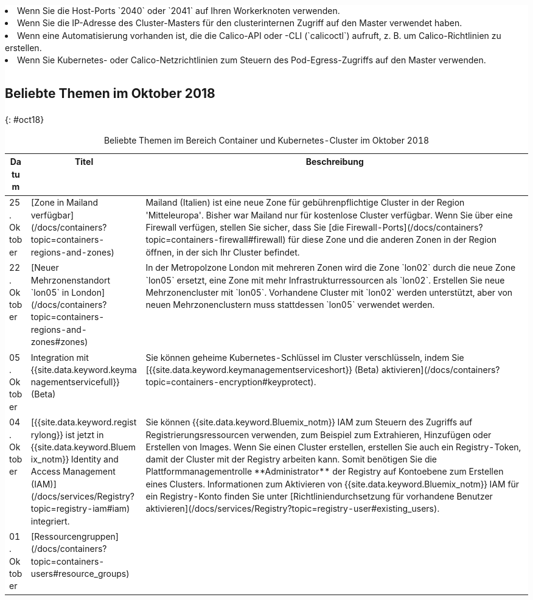 <li>Wenn Sie die Host-Ports `2040` oder `2041` auf Ihren Workerknoten verwenden.</li>
<li>Wenn Sie die IP-Adresse des Cluster-Masters für den clusterinternen Zugriff auf den Master verwendet haben.</li>
<li>Wenn eine Automatisierung vorhanden ist, die die Calico-API oder -CLI (`calicoctl`) aufruft, z. B. um Calico-Richtlinien zu erstellen.</li>
<li>Wenn Sie Kubernetes- oder Calico-Netzrichtlinien zum Steuern des Pod-Egress-Zugriffs auf den Master verwenden.</li></ul></td>
</tr>
</tbody></table>

## Beliebte Themen im Oktober 2018
{: #oct18}

<table summary="Die Tabelle zeigt beliebte Themen. Die Zeilen sind von links nach rechts zu lesen. In Spalte 1 finden Sie das Datum, den Titel der Funktion in Zeile 2 und eine Beschreibung in Zeile 3.">
<caption>Beliebte Themen im Bereich Container und Kubernetes-Cluster im Oktober 2018</caption>
<thead>
<th>Datum</th>
<th>Titel</th>
<th>Beschreibung</th>
</thead>
<tbody>
<tr>
<td>25. Oktober</td>
<td>[Zone in Mailand verfügbar](/docs/containers?topic=containers-regions-and-zones)</td>
<td>Mailand (Italien) ist eine neue Zone für gebührenpflichtige Cluster in der Region 'Mitteleuropa'. Bisher war Mailand nur für kostenlose Cluster verfügbar. Wenn Sie über eine Firewall verfügen, stellen Sie sicher, dass Sie [die Firewall-Ports](/docs/containers?topic=containers-firewall#firewall) für diese Zone und die anderen Zonen in der Region öffnen, in der sich Ihr Cluster befindet.</td>
</tr>
<tr>
<td>22. Oktober</td>
<td>[Neuer Mehrzonenstandort `lon05` in London](/docs/containers?topic=containers-regions-and-zones#zones)</td>
<td>In der Metropolzone London mit mehreren Zonen wird die Zone `lon02` durch die neue Zone `lon05` ersetzt, eine Zone mit mehr Infrastrukturressourcen als `lon02`. Erstellen Sie neue Mehrzonencluster mit `lon05`. Vorhandene Cluster mit `lon02` werden unterstützt, aber von neuen Mehrzonenclustern muss stattdessen `lon05` verwendet werden.</td>
</tr>
<tr>
<td>05. Oktober</td>
<td>Integration mit {{site.data.keyword.keymanagementservicefull}} (Beta)</td>
<td>Sie können geheime Kubernetes-Schlüssel im Cluster verschlüsseln, indem Sie [{{site.data.keyword.keymanagementserviceshort}} (Beta) aktivieren](/docs/containers?topic=containers-encryption#keyprotect).</td>
</tr>
<tr>
<td>04. Oktober</td>
<td>[{{site.data.keyword.registrylong}} ist jetzt in {{site.data.keyword.Bluemix_notm}} Identity and Access Management (IAM)](/docs/services/Registry?topic=registry-iam#iam) integriert.</td>
<td>Sie können {{site.data.keyword.Bluemix_notm}} IAM zum Steuern des Zugriffs auf Registrierungsressourcen verwenden, zum Beispiel zum Extrahieren, Hinzufügen oder Erstellen von Images. Wenn Sie einen Cluster erstellen, erstellen Sie auch ein Registry-Token, damit der Cluster mit der Registry arbeiten kann. Somit benötigen Sie die Plattformmanagementrolle **Administrator** der Registry auf Kontoebene zum Erstellen eines Clusters. Informationen zum Aktivieren von {{site.data.keyword.Bluemix_notm}} IAM für ein Registry-Konto finden Sie unter [Richtliniendurchsetzung für vorhandene Benutzer aktivieren](/docs/services/Registry?topic=registry-user#existing_users).</td>
</tr>
<tr>
<td>01. Oktober</td>
<td>[Ressourcengruppen](/docs/containers?topic=containers-users#resource_groups)</td>